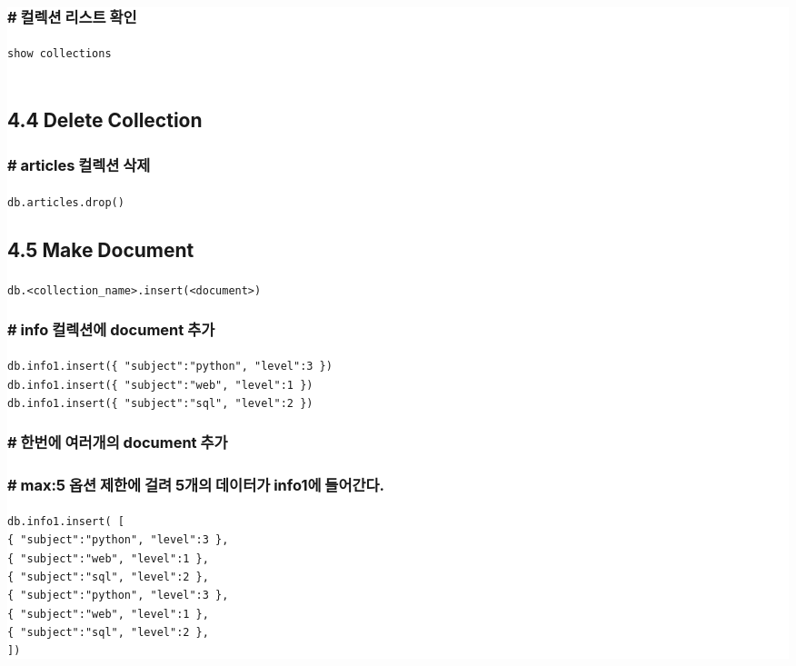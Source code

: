 
### # 컬렉션 리스트 확인

```
show collections


```



## 4.4 Delete Collection

### # articles 컬렉션 삭제

```
db.articles.drop()

```



## 4.5 Make Document

```
db.<collection_name>.insert(<document>)

```



### # info 컬렉션에 document 추가

```
db.info1.insert({ "subject":"python", "level":3 })
db.info1.insert({ "subject":"web", "level":1 })
db.info1.insert({ "subject":"sql", "level":2 })

```


### # 한번에 여러개의 document 추가

### # max:5 옵션 제한에 걸려 5개의 데이터가 info1에 들어간다.

```
db.info1.insert( [
{ "subject":"python", "level":3 },
{ "subject":"web", "level":1 },
{ "subject":"sql", "level":2 },
{ "subject":"python", "level":3 },
{ "subject":"web", "level":1 },
{ "subject":"sql", "level":2 },
])

```

